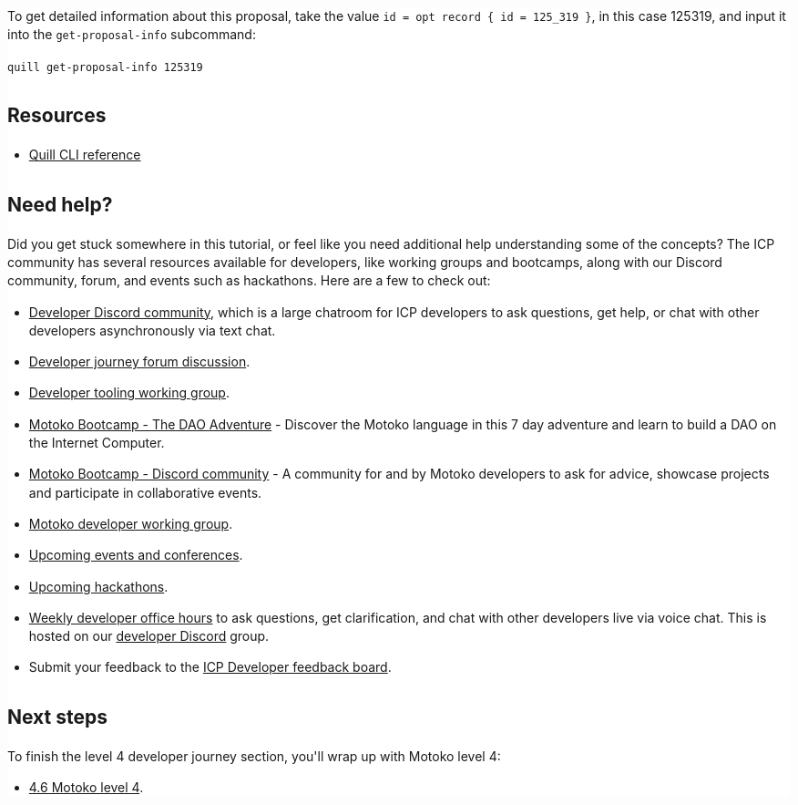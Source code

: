 To get detailed information about this proposal, take the value `id = opt record { id = 125_319 }`, in this case 125319, and input it into the `get-proposal-info` subcommand:

```bash
quill get-proposal-info 125319
```

## Resources

- [Quill CLI reference](/docs/current/developer-docs/developer-tools/cli-tools/quill-cli-reference/)

## Need help?

Did you get stuck somewhere in this tutorial, or feel like you need additional help understanding some of the concepts? The ICP community has several resources available for developers, like working groups and bootcamps, along with our Discord community, forum, and events such as hackathons. Here are a few to check out:

- [Developer Discord community](https://discord.com/invite/cA7y6ezyE2), which is a large chatroom for ICP developers to ask questions, get help, or chat with other developers asynchronously via text chat. 

- [Developer journey forum discussion](https://forum.dfinity.org/t/developer-journey-feedback-and-discussion/23893).

- [Developer tooling working group](https://www.google.com/calendar/event?eid=MHY0cjBubmlnYXY1cTkzZzVzcmozb3ZjZm5fMjAyMzEwMDVUMTcwMDAwWiBjX2Nnb2VxOTE3cnBlYXA3dnNlM2lzMWhsMzEwQGc&ctz=Europe/Zurich).

- [Motoko Bootcamp - The DAO Adventure](https://github.com/motoko-bootcamp/dao-adventure) - Discover the Motoko language in this 7 day adventure and learn to build a DAO on the Internet Computer.

- [Motoko Bootcamp - Discord community](https://discord.gg/YbksCUxdzk) - A community for and by Motoko developers to ask for advice, showcase projects and participate in collaborative events.

- [Motoko developer working group](https://www.google.com/calendar/event?eid=ZWVnb2luaHU0ZjduMTNpZHI3MWJkcWVwNWdfMjAyMzEwMTJUMTUwMDAwWiBjX2Nnb2VxOTE3cnBlYXA3dnNlM2lzMWhsMzEwQGc&ctz=Europe/Zurich).

- [Upcoming events and conferences](https://dfinity.org/events-and-news/).

- [Upcoming hackathons](https://dfinity.org/hackathons/).

- [Weekly developer office hours](https://discord.gg/4a7SZzRk?event=1164114241893187655) to ask questions, get clarification, and chat with other developers live via voice chat. This is hosted on our [developer Discord](https://discord.com/invite/cA7y6ezyE2) group.

- Submit your feedback to the [ICP Developer feedback board](http://dx.internetcomputer.org).

## Next steps

To finish the level 4 developer journey section, you'll wrap up with Motoko level 4:

- [4.6 Motoko level 4](/docs/current/tutorials/developer-journey/level-4/4.6-motoko-lvl4).